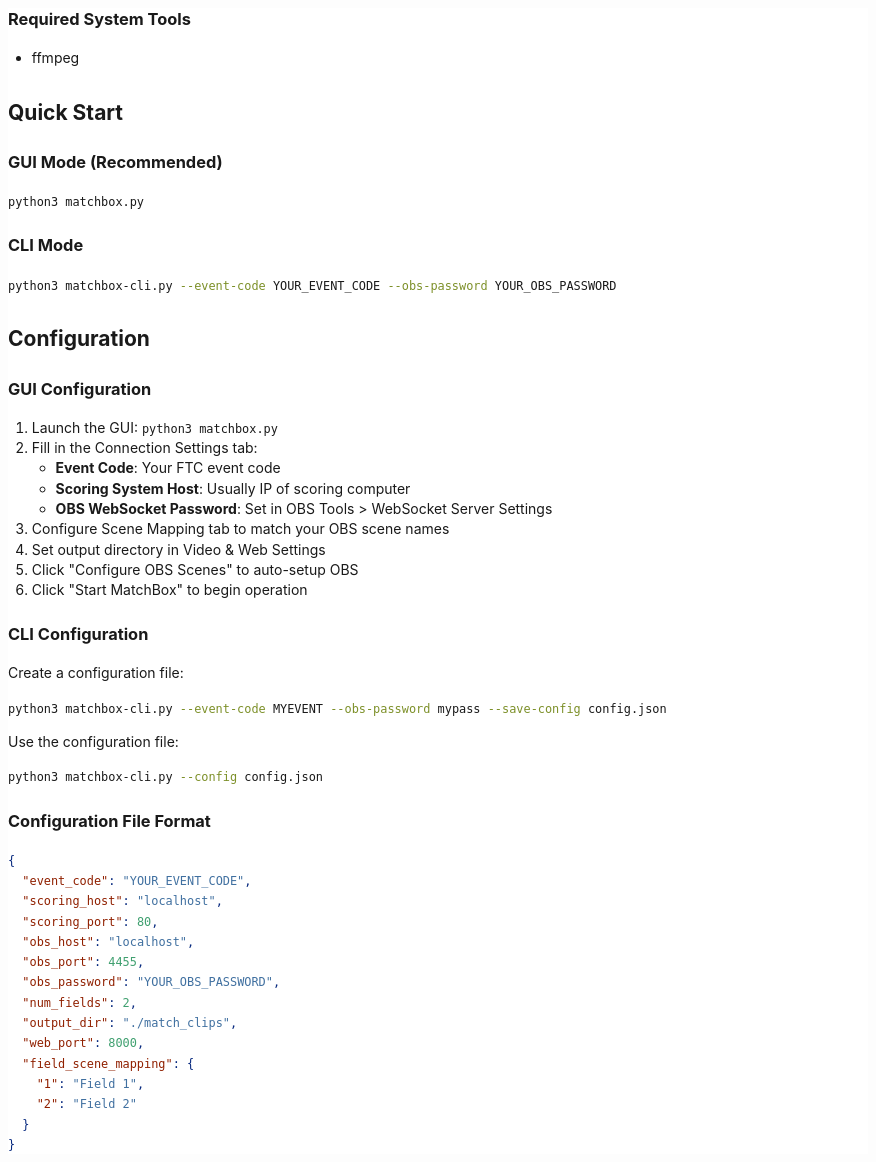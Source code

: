 ### Required System Tools
- ffmpeg

## Quick Start

### GUI Mode (Recommended)
```bash
python3 matchbox.py
```

### CLI Mode
```bash
python3 matchbox-cli.py --event-code YOUR_EVENT_CODE --obs-password YOUR_OBS_PASSWORD
```

## Configuration

### GUI Configuration
1. Launch the GUI: `python3 matchbox.py`
2. Fill in the Connection Settings tab:
   - **Event Code**: Your FTC event code
   - **Scoring System Host**: Usually IP of scoring computer
   - **OBS WebSocket Password**: Set in OBS Tools > WebSocket Server Settings
3. Configure Scene Mapping tab to match your OBS scene names
4. Set output directory in Video & Web Settings
5. Click "Configure OBS Scenes" to auto-setup OBS
6. Click "Start MatchBox" to begin operation

### CLI Configuration
Create a configuration file:
```bash
python3 matchbox-cli.py --event-code MYEVENT --obs-password mypass --save-config config.json
```

Use the configuration file:
```bash
python3 matchbox-cli.py --config config.json
```

### Configuration File Format
```json
{
  "event_code": "YOUR_EVENT_CODE",
  "scoring_host": "localhost",
  "scoring_port": 80,
  "obs_host": "localhost",
  "obs_port": 4455,
  "obs_password": "YOUR_OBS_PASSWORD",
  "num_fields": 2,
  "output_dir": "./match_clips",
  "web_port": 8000,
  "field_scene_mapping": {
    "1": "Field 1",
    "2": "Field 2"
  }
}
```
